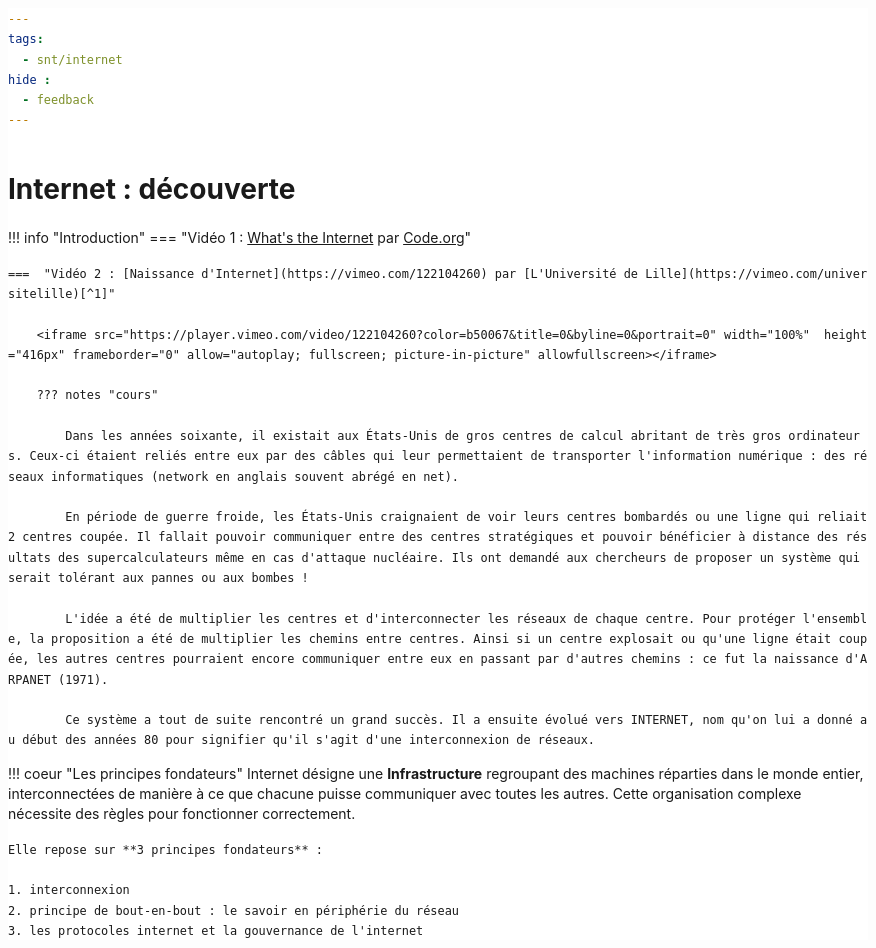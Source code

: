 ```yaml
---
tags:
  - snt/internet
hide :
  - feedback
---
```

# Internet : découverte 
   
	
!!! info "Introduction"
	===  "Vidéo 1 : [What's the Internet](https://www.youtube.com/watch?v=Dxcc6ycZ73M) par [Code.org](https://code.org/)"
		<iframe  width="100%" height="416px" src="https://www.youtube.com/embed/Dxcc6ycZ73M?rel=0&showinfo=0" frameborder="0" allow="accelerometer; autoplay; clipboard-write; encrypted-media; gyroscope; picture-in-picture" allowfullscreen></iframe>

	===  "Vidéo 2 : [Naissance d'Internet](https://vimeo.com/122104260) par [L'Université de Lille](https://vimeo.com/universitelille)[^1]"
	
		<iframe src="https://player.vimeo.com/video/122104260?color=b50067&title=0&byline=0&portrait=0" width="100%"  height="416px" frameborder="0" allow="autoplay; fullscreen; picture-in-picture" allowfullscreen></iframe>

		??? notes "cours" 
	  
			Dans les années soixante, il existait aux États-Unis de gros centres de calcul abritant de très gros ordinateurs. Ceux-ci étaient reliés entre eux par des câbles qui leur permettaient de transporter l'information numérique : des réseaux informatiques (network en anglais souvent abrégé en net).

			En période de guerre froide, les États-Unis craignaient de voir leurs centres bombardés ou une ligne qui reliait 2 centres coupée. Il fallait pouvoir communiquer entre des centres stratégiques et pouvoir bénéficier à distance des résultats des supercalculateurs même en cas d'attaque nucléaire. Ils ont demandé aux chercheurs de proposer un système qui serait tolérant aux pannes ou aux bombes !

			L'idée a été de multiplier les centres et d'interconnecter les réseaux de chaque centre. Pour protéger l'ensemble, la proposition a été de multiplier les chemins entre centres. Ainsi si un centre explosait ou qu'une ligne était coupée, les autres centres pourraient encore communiquer entre eux en passant par d'autres chemins : ce fut la naissance d'ARPANET (1971).

			Ce système a tout de suite rencontré un grand succès. Il a ensuite évolué vers INTERNET, nom qu'on lui a donné au début des années 80 pour signifier qu'il s'agit d'une interconnexion de réseaux.

 
!!! coeur "Les principes fondateurs"
	Internet désigne une **Infrastructure** regroupant des machines réparties dans le monde entier, interconnectées de manière à ce que chacune puisse communiquer avec toutes les autres. Cette organisation complexe nécessite des règles pour fonctionner correctement. 
	
	Elle repose sur **3 principes fondateurs** :

	1. interconnexion
	2. principe de bout-en-bout : le savoir en périphérie du réseau
	3. les protocoles internet et la gouvernance de l'internet
	  

[^1]: extrait du module de [**culture numérique**](https://culturenumerique.univ-lille.fr/index.html)  de l'Université de Lille.